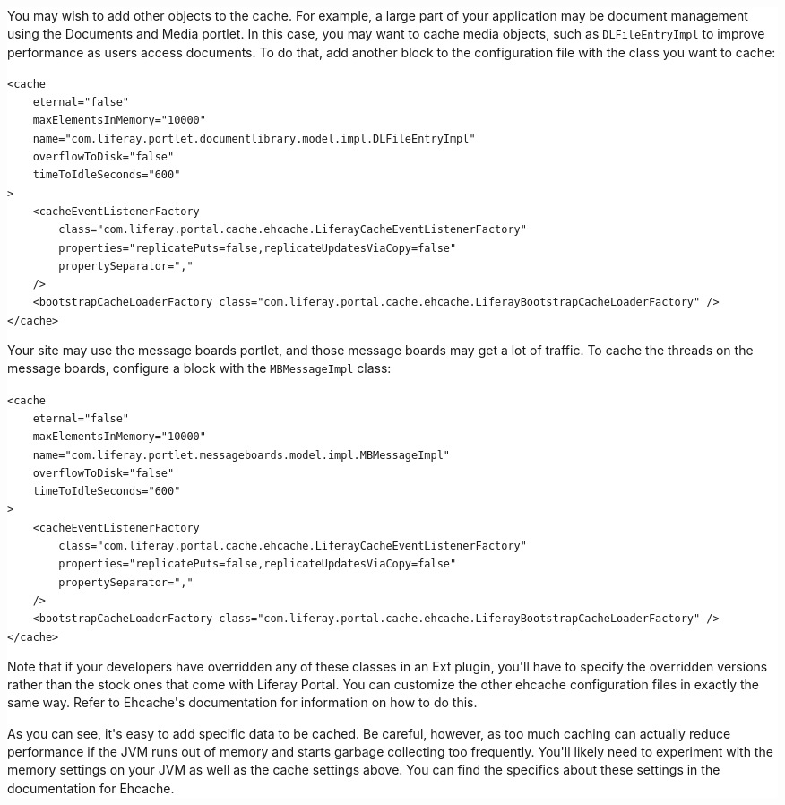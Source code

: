 You may wish to add other objects to the cache. For example, a large part of
your application may be document management using the Documents and Media
portlet. In this case, you may want to cache media objects, such as
`DLFileEntryImpl` to improve performance as users access documents. To do that,
add another block to the configuration file with the class you want to cache:

	<cache
		eternal="false"
		maxElementsInMemory="10000"
		name="com.liferay.portlet.documentlibrary.model.impl.DLFileEntryImpl"
		overflowToDisk="false"
		timeToIdleSeconds="600"
	>
		<cacheEventListenerFactory
			class="com.liferay.portal.cache.ehcache.LiferayCacheEventListenerFactory"
			properties="replicatePuts=false,replicateUpdatesViaCopy=false"
			propertySeparator=","
		/>
		<bootstrapCacheLoaderFactory class="com.liferay.portal.cache.ehcache.LiferayBootstrapCacheLoaderFactory" />
	</cache>

Your site may use the message boards portlet, and those message boards may get a
lot of traffic. To cache the threads on the message boards, configure a block
with the `MBMessageImpl` class:

    <cache
		eternal="false"
		maxElementsInMemory="10000"
		name="com.liferay.portlet.messageboards.model.impl.MBMessageImpl"
		overflowToDisk="false"
		timeToIdleSeconds="600"
	>
		<cacheEventListenerFactory
			class="com.liferay.portal.cache.ehcache.LiferayCacheEventListenerFactory"
			properties="replicatePuts=false,replicateUpdatesViaCopy=false"
			propertySeparator=","
		/>
		<bootstrapCacheLoaderFactory class="com.liferay.portal.cache.ehcache.LiferayBootstrapCacheLoaderFactory" />
	</cache>

Note that if your developers have overridden any of these classes in an Ext
plugin, you'll have to specify the overridden versions rather than the stock
ones that come with Liferay Portal. You can customize the other ehcache
configuration files in exactly the same way. Refer to Ehcache's documentation
for information on how to do this. 

As you can see, it's easy to add specific data to be cached. Be careful,
however, as too much caching can actually reduce performance if the JVM runs out
of memory and starts garbage collecting too frequently. You'll likely need to
experiment with the memory settings on your JVM as well as the cache settings
above. You can find the specifics about these settings in the documentation for
Ehcache.
